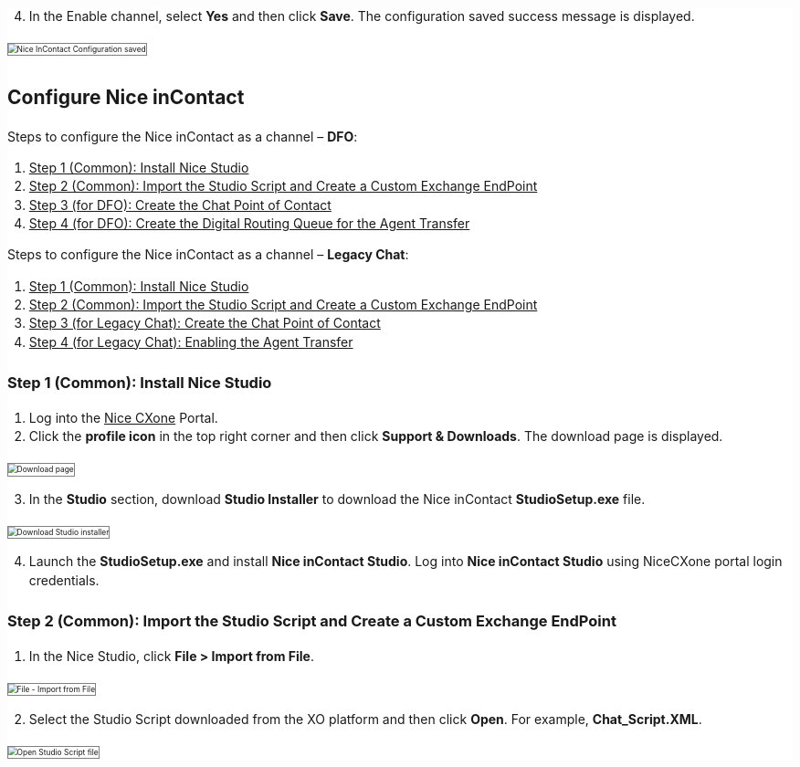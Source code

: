 4. In the Enable channel, select **Yes** and then click **Save**. The configuration saved success message is displayed.  
<img src="../images/nice-in-contact-img4.png" alt="Nice InContact Configuration saved" title="Nice InContact Configuration saved" style="border: 1px solid gray; zoom:60%;">


## Configure Nice inContact

Steps to configure the Nice inContact as a channel – **DFO**:

1. [Step 1 (Common): Install Nice Studio](#step-1-common-install-nice-studio)
2. [Step 2 (Common): Import the Studio Script and Create a Custom Exchange EndPoint](#step-2-common-import-the-studio-script-and-create-a-custom-exchange-endpoint)
3. [Step 3 (for DFO): Create the Chat Point of Contact](#step-3-for-dfo-create-the-chat-point-of-contact)
4. [Step 4 (for DFO): Create the Digital Routing Queue for the Agent Transfer](#step-4-for-dfo-create-the-digital-routing-queue-for-the-agent-transfer)

Steps to configure the Nice inContact as a channel – **Legacy Chat**:



1. [Step 1 (Common): Install Nice Studio](#step-1-common-install-nice-studio)
2. [Step 2 (Common): Import the Studio Script and Create a Custom Exchange EndPoint](#step-2-common-import-the-studio-script-and-create-a-custom-exchange-endpoint)
3. [Step 3 (for Legacy Chat): Create the Chat Point of Contact](#step-3-for-legacy-chat-create-the-chat-point-of-contact)
4. [Step 4 (for Legacy Chat): Enabling the Agent Transfer](#step-4-for-legacy-chat-enabling-the-agent-transfer)


### Step 1 (Common): Install Nice Studio

1. Log into the [Nice CXone](https://na1.nice-incontact.com/login) Portal.
2. Click the **profile icon** in the top right corner and then click **Support & Downloads**. The download page is displayed.  
<img src="../images/nice-in-contact-img5.png" alt="Download page" title="Download page" style="border: 1px solid gray; zoom:60%;">

3. In the **Studio** section, download **Studio Installer** to download the Nice inContact **StudioSetup.exe** file.  
<img src="../images/nice-in-contact-img6.png" alt="Download Studio installer" title="Download Studio installer" style="border: 1px solid gray; zoom:60%;">

4. Launch the **StudioSetup.exe** and install **Nice inContact Studio**. Log into **Nice inContact Studio** using NiceCXone portal login credentials.


### Step 2 (Common): Import the Studio Script and Create a Custom Exchange EndPoint

1. In the Nice Studio, click **File > Import from File**.  
<img src="../images/nice-in-contact-img7.png" alt="File - Import from File" title="File - Import from File" style="border: 1px solid gray; zoom:60%;">

2. Select the Studio Script downloaded from the XO platform and then click **Open**. For example, **Chat_Script.XML**.  
<img src="../images/nice-in-contact-img8.png" alt="Open Studio Script file" title="Open Studio Script file" style="border: 1px solid gray; zoom:60%;">
